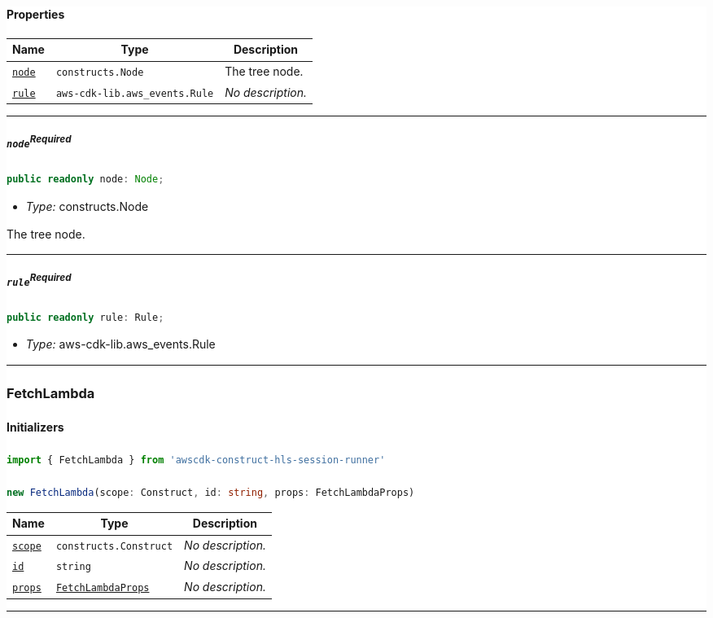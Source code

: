 
#### Properties <a name="Properties" id="Properties"></a>

| **Name** | **Type** | **Description** |
| --- | --- | --- |
| <code><a href="#awscdk-construct-hls-session-runner.EventBridgeSchedule.property.node">node</a></code> | <code>constructs.Node</code> | The tree node. |
| <code><a href="#awscdk-construct-hls-session-runner.EventBridgeSchedule.property.rule">rule</a></code> | <code>aws-cdk-lib.aws_events.Rule</code> | *No description.* |

---

##### `node`<sup>Required</sup> <a name="node" id="awscdk-construct-hls-session-runner.EventBridgeSchedule.property.node"></a>

```typescript
public readonly node: Node;
```

- *Type:* constructs.Node

The tree node.

---

##### `rule`<sup>Required</sup> <a name="rule" id="awscdk-construct-hls-session-runner.EventBridgeSchedule.property.rule"></a>

```typescript
public readonly rule: Rule;
```

- *Type:* aws-cdk-lib.aws_events.Rule

---


### FetchLambda <a name="FetchLambda" id="awscdk-construct-hls-session-runner.FetchLambda"></a>

#### Initializers <a name="Initializers" id="awscdk-construct-hls-session-runner.FetchLambda.Initializer"></a>

```typescript
import { FetchLambda } from 'awscdk-construct-hls-session-runner'

new FetchLambda(scope: Construct, id: string, props: FetchLambdaProps)
```

| **Name** | **Type** | **Description** |
| --- | --- | --- |
| <code><a href="#awscdk-construct-hls-session-runner.FetchLambda.Initializer.parameter.scope">scope</a></code> | <code>constructs.Construct</code> | *No description.* |
| <code><a href="#awscdk-construct-hls-session-runner.FetchLambda.Initializer.parameter.id">id</a></code> | <code>string</code> | *No description.* |
| <code><a href="#awscdk-construct-hls-session-runner.FetchLambda.Initializer.parameter.props">props</a></code> | <code><a href="#awscdk-construct-hls-session-runner.FetchLambdaProps">FetchLambdaProps</a></code> | *No description.* |

---